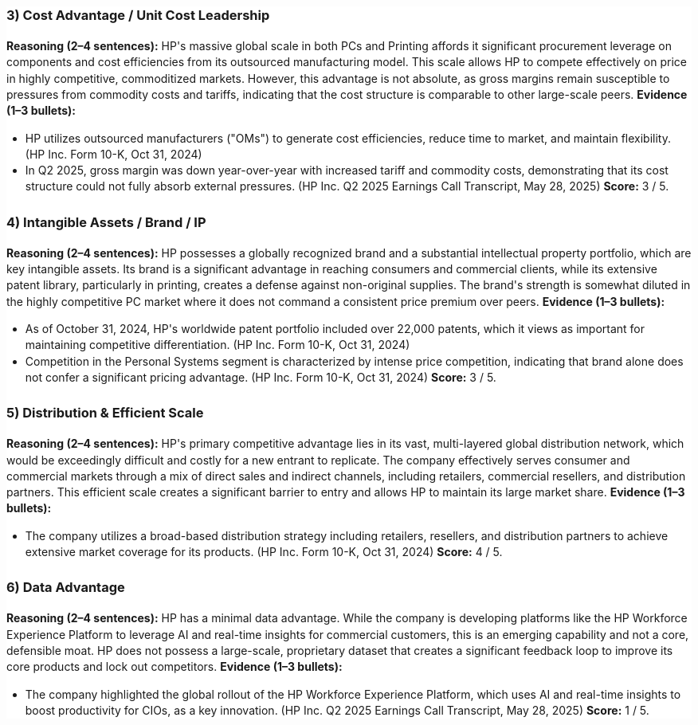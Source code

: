### **3) Cost Advantage / Unit Cost Leadership**
**Reasoning (2–4 sentences):** HP's massive global scale in both PCs and Printing affords it significant procurement leverage on components and cost efficiencies from its outsourced manufacturing model. This scale allows HP to compete effectively on price in highly competitive, commoditized markets. However, this advantage is not absolute, as gross margins remain susceptible to pressures from commodity costs and tariffs, indicating that the cost structure is comparable to other large-scale peers.
**Evidence (1–3 bullets):**
*   HP utilizes outsourced manufacturers ("OMs") to generate cost efficiencies, reduce time to market, and maintain flexibility. (HP Inc. Form 10-K, Oct 31, 2024)
*   In Q2 2025, gross margin was down year-over-year with increased tariff and commodity costs, demonstrating that its cost structure could not fully absorb external pressures. (HP Inc. Q2 2025 Earnings Call Transcript, May 28, 2025)
**Score:** 3 / 5.

### **4) Intangible Assets / Brand / IP**
**Reasoning (2–4 sentences):** HP possesses a globally recognized brand and a substantial intellectual property portfolio, which are key intangible assets. Its brand is a significant advantage in reaching consumers and commercial clients, while its extensive patent library, particularly in printing, creates a defense against non-original supplies. The brand's strength is somewhat diluted in the highly competitive PC market where it does not command a consistent price premium over peers.
**Evidence (1–3 bullets):**
*   As of October 31, 2024, HP's worldwide patent portfolio included over 22,000 patents, which it views as important for maintaining competitive differentiation. (HP Inc. Form 10-K, Oct 31, 2024)
*   Competition in the Personal Systems segment is characterized by intense price competition, indicating that brand alone does not confer a significant pricing advantage. (HP Inc. Form 10-K, Oct 31, 2024)
**Score:** 3 / 5.

### **5) Distribution & Efficient Scale**
**Reasoning (2–4 sentences):** HP's primary competitive advantage lies in its vast, multi-layered global distribution network, which would be exceedingly difficult and costly for a new entrant to replicate. The company effectively serves consumer and commercial markets through a mix of direct sales and indirect channels, including retailers, commercial resellers, and distribution partners. This efficient scale creates a significant barrier to entry and allows HP to maintain its large market share.
**Evidence (1–3 bullets):**
*   The company utilizes a broad-based distribution strategy including retailers, resellers, and distribution partners to achieve extensive market coverage for its products. (HP Inc. Form 10-K, Oct 31, 2024)
**Score:** 4 / 5.

### **6) Data Advantage**
**Reasoning (2–4 sentences):** HP has a minimal data advantage. While the company is developing platforms like the HP Workforce Experience Platform to leverage AI and real-time insights for commercial customers, this is an emerging capability and not a core, defensible moat. HP does not possess a large-scale, proprietary dataset that creates a significant feedback loop to improve its core products and lock out competitors.
**Evidence (1–3 bullets):**
*   The company highlighted the global rollout of the HP Workforce Experience Platform, which uses AI and real-time insights to boost productivity for CIOs, as a key innovation. (HP Inc. Q2 2025 Earnings Call Transcript, May 28, 2025)
**Score:** 1 / 5.
